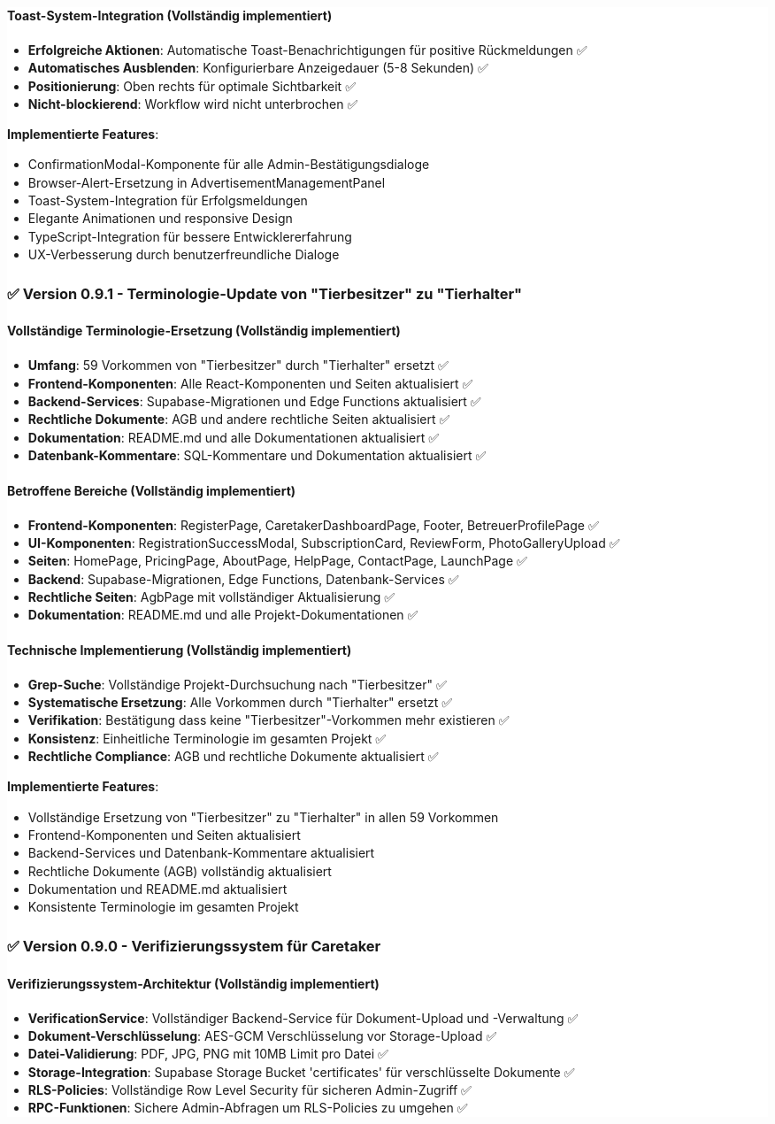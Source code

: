 #### Toast-System-Integration (Vollständig implementiert)
- **Erfolgreiche Aktionen**: Automatische Toast-Benachrichtigungen für positive Rückmeldungen ✅
- **Automatisches Ausblenden**: Konfigurierbare Anzeigedauer (5-8 Sekunden) ✅
- **Positionierung**: Oben rechts für optimale Sichtbarkeit ✅
- **Nicht-blockierend**: Workflow wird nicht unterbrochen ✅

**Implementierte Features**:
- ConfirmationModal-Komponente für alle Admin-Bestätigungsdialoge
- Browser-Alert-Ersetzung in AdvertisementManagementPanel
- Toast-System-Integration für Erfolgsmeldungen
- Elegante Animationen und responsive Design
- TypeScript-Integration für bessere Entwicklererfahrung
- UX-Verbesserung durch benutzerfreundliche Dialoge

### ✅ Version 0.9.1 - Terminologie-Update von "Tierbesitzer" zu "Tierhalter"

#### Vollständige Terminologie-Ersetzung (Vollständig implementiert)
- **Umfang**: 59 Vorkommen von "Tierbesitzer" durch "Tierhalter" ersetzt ✅
- **Frontend-Komponenten**: Alle React-Komponenten und Seiten aktualisiert ✅
- **Backend-Services**: Supabase-Migrationen und Edge Functions aktualisiert ✅
- **Rechtliche Dokumente**: AGB und andere rechtliche Seiten aktualisiert ✅
- **Dokumentation**: README.md und alle Dokumentationen aktualisiert ✅
- **Datenbank-Kommentare**: SQL-Kommentare und Dokumentation aktualisiert ✅

#### Betroffene Bereiche (Vollständig implementiert)
- **Frontend-Komponenten**: RegisterPage, CaretakerDashboardPage, Footer, BetreuerProfilePage ✅
- **UI-Komponenten**: RegistrationSuccessModal, SubscriptionCard, ReviewForm, PhotoGalleryUpload ✅
- **Seiten**: HomePage, PricingPage, AboutPage, HelpPage, ContactPage, LaunchPage ✅
- **Backend**: Supabase-Migrationen, Edge Functions, Datenbank-Services ✅
- **Rechtliche Seiten**: AgbPage mit vollständiger Aktualisierung ✅
- **Dokumentation**: README.md und alle Projekt-Dokumentationen ✅

#### Technische Implementierung (Vollständig implementiert)
- **Grep-Suche**: Vollständige Projekt-Durchsuchung nach "Tierbesitzer" ✅
- **Systematische Ersetzung**: Alle Vorkommen durch "Tierhalter" ersetzt ✅
- **Verifikation**: Bestätigung dass keine "Tierbesitzer"-Vorkommen mehr existieren ✅
- **Konsistenz**: Einheitliche Terminologie im gesamten Projekt ✅
- **Rechtliche Compliance**: AGB und rechtliche Dokumente aktualisiert ✅

**Implementierte Features**:
- Vollständige Ersetzung von "Tierbesitzer" zu "Tierhalter" in allen 59 Vorkommen
- Frontend-Komponenten und Seiten aktualisiert
- Backend-Services und Datenbank-Kommentare aktualisiert
- Rechtliche Dokumente (AGB) vollständig aktualisiert
- Dokumentation und README.md aktualisiert
- Konsistente Terminologie im gesamten Projekt

### ✅ Version 0.9.0 - Verifizierungssystem für Caretaker

#### Verifizierungssystem-Architektur (Vollständig implementiert)
- **VerificationService**: Vollständiger Backend-Service für Dokument-Upload und -Verwaltung ✅
- **Dokument-Verschlüsselung**: AES-GCM Verschlüsselung vor Storage-Upload ✅
- **Datei-Validierung**: PDF, JPG, PNG mit 10MB Limit pro Datei ✅
- **Storage-Integration**: Supabase Storage Bucket 'certificates' für verschlüsselte Dokumente ✅
- **RLS-Policies**: Vollständige Row Level Security für sicheren Admin-Zugriff ✅
- **RPC-Funktionen**: Sichere Admin-Abfragen um RLS-Policies zu umgehen ✅
